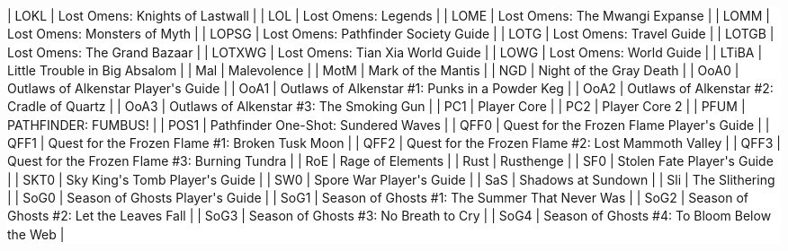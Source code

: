 | LOKL | Lost Omens: Knights of Lastwall |
| LOL | Lost Omens: Legends |
| LOME | Lost Omens: The Mwangi Expanse |
| LOMM | Lost Omens: Monsters of Myth |
| LOPSG | Lost Omens: Pathfinder Society Guide |
| LOTG | Lost Omens: Travel Guide |
| LOTGB | Lost Omens: The Grand Bazaar |
| LOTXWG | Lost Omens: Tian Xia World Guide |
| LOWG | Lost Omens: World Guide |
| LTiBA | Little Trouble in Big Absalom |
| Mal | Malevolence |
| MotM | Mark of the Mantis |
| NGD | Night of the Gray Death |
| OoA0 | Outlaws of Alkenstar Player's Guide |
| OoA1 | Outlaws of Alkenstar #1: Punks in a Powder Keg |
| OoA2 | Outlaws of Alkenstar #2: Cradle of Quartz |
| OoA3 | Outlaws of Alkenstar #3: The Smoking Gun |
| PC1 | Player Core |
| PC2 | Player Core 2 |
| PFUM | PATHFINDER: FUMBUS! |
| POS1 | Pathfinder One-Shot: Sundered Waves |
| QFF0 | Quest for the Frozen Flame Player's Guide |
| QFF1 | Quest for the Frozen Flame #1: Broken Tusk Moon |
| QFF2 | Quest for the Frozen Flame #2: Lost Mammoth Valley |
| QFF3 | Quest for the Frozen Flame #3: Burning Tundra |
| RoE | Rage of Elements |
| Rust | Rusthenge |
| SF0 | Stolen Fate Player's Guide |
| SKT0 | Sky King's Tomb Player's Guide |
| SW0 | Spore War Player's Guide |
| SaS | Shadows at Sundown |
| Sli | The Slithering |
| SoG0 | Season of Ghosts Player's Guide |
| SoG1 | Season of Ghosts #1: The Summer That Never Was |
| SoG2 | Season of Ghosts #2: Let the Leaves Fall |
| SoG3 | Season of Ghosts #3: No Breath to Cry |
| SoG4 | Season of Ghosts #4: To Bloom Below the Web |
